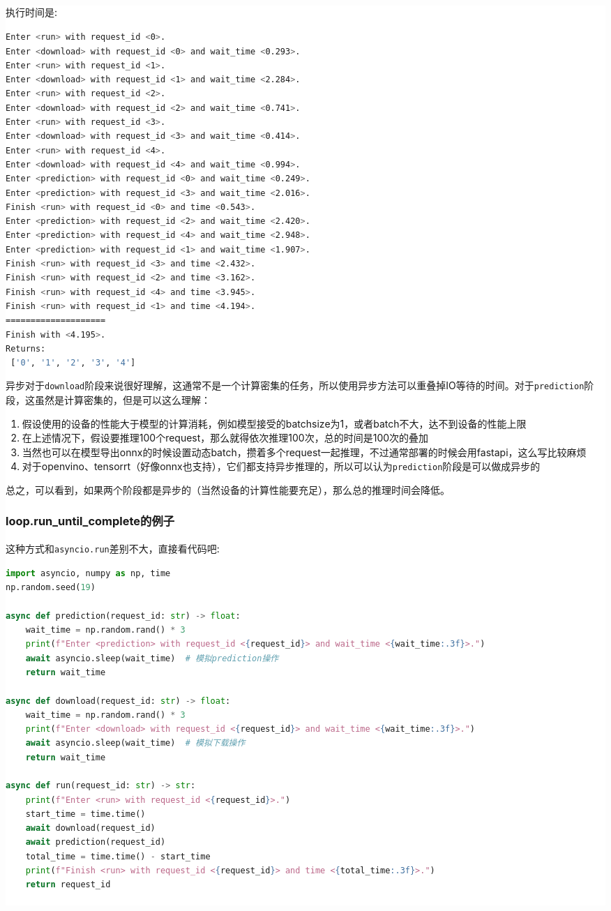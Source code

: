 执行时间是:

```bash
Enter <run> with request_id <0>.
Enter <download> with request_id <0> and wait_time <0.293>.
Enter <run> with request_id <1>.
Enter <download> with request_id <1> and wait_time <2.284>.
Enter <run> with request_id <2>.
Enter <download> with request_id <2> and wait_time <0.741>.
Enter <run> with request_id <3>.
Enter <download> with request_id <3> and wait_time <0.414>.
Enter <run> with request_id <4>.
Enter <download> with request_id <4> and wait_time <0.994>.
Enter <prediction> with request_id <0> and wait_time <0.249>.
Enter <prediction> with request_id <3> and wait_time <2.016>.
Finish <run> with request_id <0> and time <0.543>.
Enter <prediction> with request_id <2> and wait_time <2.420>.
Enter <prediction> with request_id <4> and wait_time <2.948>.
Enter <prediction> with request_id <1> and wait_time <1.907>.
Finish <run> with request_id <3> and time <2.432>.
Finish <run> with request_id <2> and time <3.162>.
Finish <run> with request_id <4> and time <3.945>.
Finish <run> with request_id <1> and time <4.194>.
====================
Finish with <4.195>.
Returns:
 ['0', '1', '2', '3', '4']
```

异步对于`download`阶段来说很好理解，这通常不是一个计算密集的任务，所以使用异步方法可以重叠掉IO等待的时间。对于`prediction`阶段，这虽然是计算密集的，但是可以这么理解：

1. 假设使用的设备的性能大于模型的计算消耗，例如模型接受的batchsize为1，或者batch不大，达不到设备的性能上限
2. 在上述情况下，假设要推理100个request，那么就得依次推理100次，总的时间是100次的叠加
3. 当然也可以在模型导出onnx的时候设置动态batch，攒着多个request一起推理，不过通常部署的时候会用fastapi，这么写比较麻烦
4. 对于openvino、tensorrt（好像onnx也支持），它们都支持异步推理的，所以可以认为`prediction`阶段是可以做成异步的

总之，可以看到，如果两个阶段都是异步的（当然设备的计算性能要充足），那么总的推理时间会降低。

### loop.run_until_complete的例子

这种方式和`asyncio.run`差别不大，直接看代码吧:

```python
import asyncio, numpy as np, time
np.random.seed(19)

async def prediction(request_id: str) -> float:
    wait_time = np.random.rand() * 3
    print(f"Enter <prediction> with request_id <{request_id}> and wait_time <{wait_time:.3f}>.")
    await asyncio.sleep(wait_time)  # 模拟prediction操作
    return wait_time

async def download(request_id: str) -> float:
    wait_time = np.random.rand() * 3
    print(f"Enter <download> with request_id <{request_id}> and wait_time <{wait_time:.3f}>.")
    await asyncio.sleep(wait_time)  # 模拟下载操作
    return wait_time

async def run(request_id: str) -> str:
    print(f"Enter <run> with request_id <{request_id}>.")
    start_time = time.time()
    await download(request_id)
    await prediction(request_id)
    total_time = time.time() - start_time
    print(f"Finish <run> with request_id <{request_id}> and time <{total_time:.3f}>.")
    return request_id
  
```